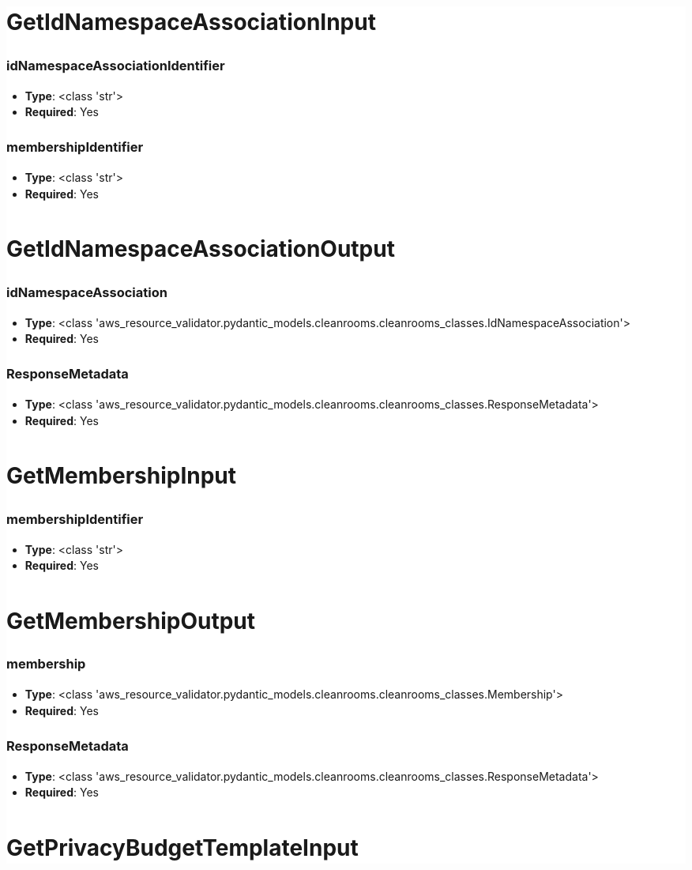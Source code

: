 
# GetIdNamespaceAssociationInput

### idNamespaceAssociationIdentifier
- **Type**: <class 'str'>
- **Required**: Yes

### membershipIdentifier
- **Type**: <class 'str'>
- **Required**: Yes


# GetIdNamespaceAssociationOutput

### idNamespaceAssociation
- **Type**: <class 'aws_resource_validator.pydantic_models.cleanrooms.cleanrooms_classes.IdNamespaceAssociation'>
- **Required**: Yes

### ResponseMetadata
- **Type**: <class 'aws_resource_validator.pydantic_models.cleanrooms.cleanrooms_classes.ResponseMetadata'>
- **Required**: Yes


# GetMembershipInput

### membershipIdentifier
- **Type**: <class 'str'>
- **Required**: Yes


# GetMembershipOutput

### membership
- **Type**: <class 'aws_resource_validator.pydantic_models.cleanrooms.cleanrooms_classes.Membership'>
- **Required**: Yes

### ResponseMetadata
- **Type**: <class 'aws_resource_validator.pydantic_models.cleanrooms.cleanrooms_classes.ResponseMetadata'>
- **Required**: Yes


# GetPrivacyBudgetTemplateInput
